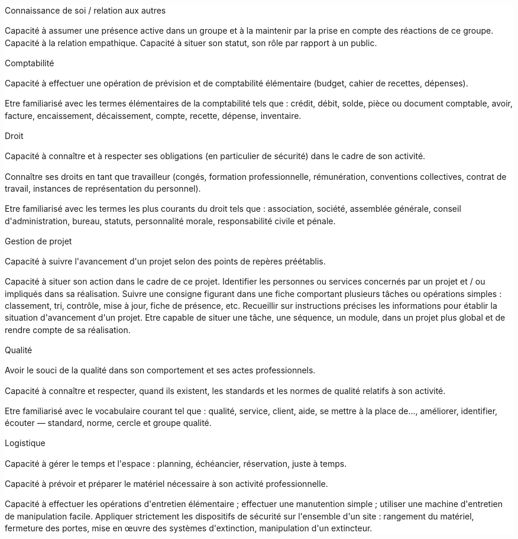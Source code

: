 Connaissance de soi / relation aux autres 

Capacité à assumer une présence active dans un groupe et à la maintenir par la prise en compte des réactions de ce groupe.
Capacité à la relation empathique. Capacité à situer son statut, son rôle par rapport à un public. 

Comptabilité 

Capacité à effectuer une opération de prévision et de comptabilité élémentaire (budget, cahier de recettes, dépenses). 

Etre familiarisé avec les termes élémentaires de la comptabilité tels que : crédit, débit, solde, pièce ou document
comptable, avoir, facture, encaissement, décaissement, compte, recette, dépense, inventaire. 

Droit 

Capacité à connaître et à respecter ses obligations (en particulier de sécurité) dans le cadre de son activité. 

Connaître ses droits en tant que travailleur (congés, formation professionnelle, rémunération, conventions collectives,
contrat de travail, instances de représentation du personnel). 

Etre familiarisé avec les termes les plus courants du droit tels que : association, société, assemblée générale, conseil
d'administration, bureau, statuts, personnalité morale, responsabilité civile et pénale. 

Gestion de projet 

Capacité à suivre l'avancement d'un projet selon des points de repères préétablis. 

Capacité à situer son action dans le cadre de ce projet. Identifier les personnes ou services concernés par un projet et / ou
impliqués dans sa réalisation. Suivre une consigne figurant dans une fiche comportant plusieurs tâches ou opérations
simples : classement, tri, contrôle, mise à jour, fiche de présence, etc. Recueillir sur instructions précises les
informations pour établir la situation d'avancement d'un projet. Etre capable de situer une tâche, une séquence, un module,
dans un projet plus global et de rendre compte de sa réalisation. 

Qualité 

Avoir le souci de la qualité dans son comportement et ses actes professionnels. 

Capacité à connaître et respecter, quand ils existent, les standards et les normes de qualité relatifs à son activité. 

Etre familiarisé avec le vocabulaire courant tel que : qualité, service, client, aide, se mettre à la place de..., améliorer,
identifier, écouter ― standard, norme, cercle et groupe qualité. 

Logistique 

Capacité à gérer le temps et l'espace : planning, échéancier, réservation, juste à temps. 

Capacité à prévoir et préparer le matériel nécessaire à son activité professionnelle. 

Capacité à effectuer les opérations d'entretien élémentaire ; effectuer une manutention simple ; utiliser une machine
d'entretien de manipulation facile. Appliquer strictement les dispositifs de sécurité sur l'ensemble d'un site : rangement du
matériel, fermeture des portes, mise en œuvre des systèmes d'extinction, manipulation d'un extincteur. 

